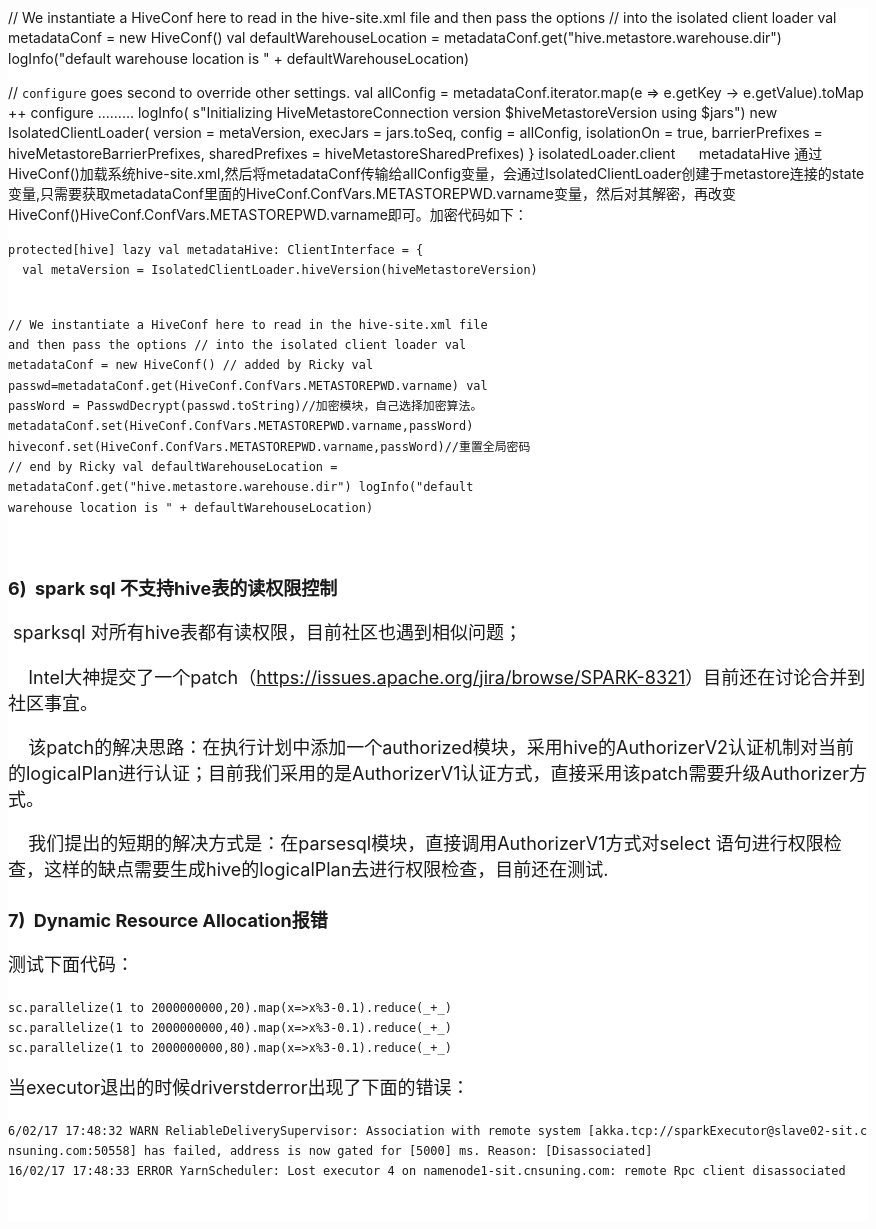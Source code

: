 // We instantiate a HiveConf here to read in the hive-site.xml file and then pass the options
// into the isolated client loader
val metadataConf = new HiveConf()
val defaultWarehouseLocation = metadataConf.get("hive.metastore.warehouse.dir")
logInfo("default warehouse location is " + defaultWarehouseLocation)

// `configure` goes second to override other settings.
val allConfig = metadataConf.iterator.map(e =&gt; e.getKey -&gt; e.getValue).toMap ++ configure
.........
logInfo(
    s"Initializing HiveMetastoreConnection version $hiveMetastoreVersion using $jars")
  new IsolatedClientLoader(
    version = metaVersion,
    execJars = jars.toSeq,
    config = allConfig,
    isolationOn = true,
    barrierPrefixes = hiveMetastoreBarrierPrefixes,
    sharedPrefixes = hiveMetastoreSharedPrefixes)
}
isolatedLoader.client
</code></pre>     metadataHive 通过HiveConf()加载系统hive-site.xml,然后将metadataConf传输给allConfig变量，会通过IsolatedClientLoader创建于metastore连接的state变量,只需要获取metadataConf里面的HiveConf.ConfVars.METASTOREPWD.varname变量，然后对其解密，再改变HiveConf()HiveConf.ConfVars.METASTOREPWD.varname即可。加密代码如下：
</div>
<pre><code class="language-java">protected[hive] lazy val metadataHive: ClientInterface = {
  val metaVersion = IsolatedClientLoader.hiveVersion(hiveMetastoreVersion)

  // We instantiate a HiveConf here to read in the hive-site.xml file and then pass the options
  // into the isolated client loader
  val metadataConf = new HiveConf()
  // added by Ricky
  val passwd=metadataConf.get(HiveConf.ConfVars.METASTOREPWD.varname)
  val passWord = PasswdDecrypt(passwd.toString)//加密模块，自己选择加密算法。
  metadataConf.set(HiveConf.ConfVars.METASTOREPWD.varname,passWord)
  hiveconf.set(HiveConf.ConfVars.METASTOREPWD.varname,passWord)//重置全局密码
  // end by Ricky
  val defaultWarehouseLocation = metadataConf.get("hive.metastore.warehouse.dir")
  logInfo("default warehouse location is " + defaultWarehouseLocation)
</code></pre><br><h2 style="font-size:18px;">6)  spark sql 不支持hive表的读权限控制</h2>
<div>
<p style="font-size:18px;"> sparksql 对所有hive表都有读权限，目前社区也遇到相似问题；</p>
<p style="font-size:18px;">    Intel大神提交了一个patch（<a href="https://issues.apache.org/jira/browse/SPARK-8321" rel="nofollow"><span>https://issues.apache.org/jira/browse/SPARK-8321</span></a>）目前还在讨论合并到社区事宜。</p>
<p style="font-size:18px;">    该patch的解决思路：在执行计划中添加一个authorized模块，采用hive的AuthorizerV2认证机制对当前的logicalPlan进行认证；目前我们采用的是AuthorizerV1认证方式，直接采用该patch需要升级Authorizer方式。</p>
<p style="font-size:18px;">    我们提出的短期的解决方式是：在parsesql模块，直接调用AuthorizerV1方式对select 语句进行权限检查，这样的缺点需要生成hive的logicalPlan去进行权限检查，目前还在测试.</p>
<p></p>
<h2 style="font-size:18px;">7)  Dynamic Resource Allocation报错</h2>
<div>
<p style="font-size:18px;">测试下面代码：</p>
<pre><code class="language-java">sc.parallelize(1 to 2000000000,20).map(x=&gt;x%3-0.1).reduce(_+_)
sc.parallelize(1 to 2000000000,40).map(x=&gt;x%3-0.1).reduce(_+_)
sc.parallelize(1 to 2000000000,80).map(x=&gt;x%3-0.1).reduce(_+_)
</code></pre>
<p style="font-size:18px;">当executor退出的时候driverstderror出现了下面的错误：</p>
<pre><code class="language-java">6/02/17 17:48:32 WARN ReliableDeliverySupervisor: Association with remote system [akka.tcp://sparkExecutor@slave02-sit.cnsuning.com:50558] has failed, address is now gated for [5000] ms. Reason: [Disassociated] 
16/02/17 17:48:33 ERROR YarnScheduler: Lost executor 4 on namenode1-sit.cnsuning.com: remote Rpc client disassociated